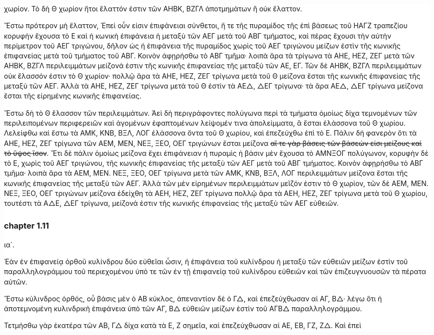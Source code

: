 <pb n="28"/>
χωρίον. Τὸ δὴ Θ χωρίον ἤτοι ἔλαττόν ἐστιν τῶν ΑΗΒΚ,
ΒΖΓΛ ἀποτμημάτων ἢ οὐκ ἔλαττον.</p>
<figure><graphic url="http://heml.mta.ca/lace/sidebysideview2/12882220"/></figure>
<p>Ἔστω πρότερον μὴ ἔλαττον, Ἐπεὶ οὖν εἰσιν ἐπιφάνειαι
σύνθετοι, ἥ τε τῆς πυραμίδος τῆς ἐπὶ βάσεως τοῦ ΗΑΓΖ
<lb n="5"/> τραπεζίου κορυφὴν ἔχουσα τὸ Ε καὶ ἡ κωνικὴ ἐπιφάνεια
ἡ μεταξὺ τῶν ΑΕΓ μετὰ τοῦ ΑΒΓ τμήματος, καὶ πέρας
ἔχουσι τὴν αὐτὴν περίμετρον τοῦ ΑΕΓ τριγώνου, δῆλον
ὡς ἡ ἐπιφάνεια τῆς πυραμίδος χωρὶς τοῦ ΑΕΓ τριγώνου
μείζων ἐστὶν τῆς κωνικῆς ἐπιφανείας μετὰ τοῦ τμήματος
<lb n="10"/> τοῦ ΑΒΓ. Κοινὸν ἀφῃρήσθω τὸ ΑΒΓ τμῆμα· λοιπὰ ἄρα
τὰ τρίγωνα τὰ ΑΗΕ, ΗΕΖ, ΖΕΓ μετὰ τῶν ΑΗΒΚ, ΒΖΓΛ

<pb n="29"/>
περιλειμμάτων μείζονά ἐστιν τῆς κωνικῆς ἐπιφανείας τῆς
μεταξὺ τῶν ΑΕ, ΕΓ. Τῶν δὲ ΑΗΒΚ, ΒΖΓΛ περιλειμμάτων
οὐκ ἔλασσόν ἐστιν τὸ Θ χωρίον· πολλῷ ἄρα τὰ ΑΗΕ,
ΗΕΖ, ΖΕΓ τρίγωνα μετὰ τοῦ Θ μείζονα ἔσται τῆς κωνικῆς
<lb n="5"/> ἐπιφανείας τῆς μεταξὺ τῶν ΑΕΓ. Ἀλλὰ τὰ ΑΗΕ, ΗΕΖ,
ΖΕΓ τρίγωνα μετὰ τοῦ Θ ἐστὶν τὰ ΑΕ&#9651;, &#9651;ΕΓ τρίγωνα·
τὰ ἄρα ΑΕ&#9651;, &#9651;ΕΓ τρίγωνα μείζονα ἔσται τῆς εἰρημένης
κωνικῆς ἐπιφανείας.</p>
<p>Ἔστω δὴ τὸ Θ ἔλασσον τῶν περιλειμμάτων. Ἀεὶ δὴ
<lb n="10"/> περιγράφοντες πολύγωνα περὶ τὰ τμήματα ὁμοίως δίχα
τεμνομένων τῶν περιλειπομένων περιφερειῶν καὶ ἀγομένων
ἐφαπτομένων λείψομέν τινα ἀπολείμματα, ἃ ἔσται ἐλάσσονα
τοῦ Θ χωρίου. Λελείφθω καὶ ἔστω τὰ ΑΜΚ, ΚΝΒ,
ΒΞΛ, ΛΟΓ ἐλάσσονα ὄντα τοῦ Θ χωρίου, καὶ ἐπεζεύχθω
<lb n="15"/> ἐπὶ τὸ Ε. Πάλιν δὴ φανερὸν ὅτι τὰ ΑΗΕ, ΗΕΖ, ΖΕΓ τρίγωνα
τῶν ΑΕΜ, ΜΕΝ, ΝΕΞ, ΞΕΟ, ΟΕΓ τριγώνων ἔσται μείζονα
<del>αἵ τε γὰρ βάσεις τῶν βάσεών εἰσι μείζους καὶ τὸ ὕψος
ἴσον</del>. Ἔτι δὲ πάλιν ὁμοίως μείζονα ἔχει ἐπιφάνειαν ἡ
πυραμὶς ἡ βάσιν μὲν ἔχουσα τὸ ΑΜΝΞΟΓ πολύγωνον,
<lb n="20"/> κορυφὴν δὲ τὸ Ε, χωρὶς τοῦ ΑΕΓ τριγώνου, τῆς κωνικῆς
ἐπιφανείας τῆς μεταξὺ τῶν ΑΕΓ μετὰ τοῦ ΑΒΓ τμήματος.
Κοινὸν ἀφῃρήσθω τὸ ΑΒΓ τμῆμα· λοιπὰ ἄρα τὰ ΑΕΜ,
ΜΕΝ. ΝΕΞ, ΞΕΟ, ΟΕΓ τρίγωνα μετὰ τῶν ΑΜΚ, ΚΝΒ,
ΒΞΛ, ΛΟΓ περιλειμμάτων μείζονα ἔσται τῆς κωνικῆς
<lb n="25"/> ἐπιφανείας τῆς μεταξὺ τῶν ΑΕΓ. Ἀλλὰ τῶν μὲν εἰρημένων
περιλειμμάτων μεῖζόν ἐστιν τὸ Θ χωρίον, τῶν δὲ ΑΕΜ,
ΜΕΝ. ΝΕΞ, ΞΕΟ, ΟΕΓ τριγώνων μείζονα ἐδείχθη τὰ ΑΕΗ,

<pb n="30"/>
ΗΕΖ, ΖΕΓ τρίγωνα πολλῷ ἄρα τὰ ΑΕΗ, ΗΕΖ, ΖΕΓ τρίγωνα
μετὰ τοῦ Θ χωρίου, τουτέστι τὰ Α&#9651;Ε, &#9651;ΕΓ τρίγωνα,
μείζονά ἐστιν τῆς κωνικῆς ἐπιφανείας τῆς μεταξὺ τῶν
ΑΕΓ εὐθειῶν.</p>

### chapter 1.11

<lb n="5"/> <head>ια΄.</head>
<p>Ἐὰν ἐν ἐπιφανείᾳ ὀρθοῦ κυλίνδρου δύο εὐθεῖαι ὦσιν, ἡ
ἐπιφάνεια τοῦ κυλίνδρου ἡ μεταξὺ τῶν εὐθειῶν μείζων
ἐστὶν τοῦ παραλληλογράμμου τοῦ περιεχομένου ὑπό τε
τῶν ἐν τῇ ἐπιφανείᾳ τοῦ κυλίνδρου εὐθειῶν καὶ τῶν ἐπιζευγνυουσῶν
<lb n="10"/> τὰ πέρατα αὐτῶν.</p>
<p>Ἔστω κύλινδρος ὀρθός, οὗ βάσις μὲν ὁ ΑΒ κύκλος,
ἀπεναντίον δὲ ὁ Γ&#9651;, καὶ ἐπεζεύχθωσαν αἱ ΑΓ, Β&#9651;· λέγω
ὅτι ἡ ἀποτεμνομένη κυλινδρικὴ ἐπιφάνεια ὑπὸ τῶν ΑΓ,
Β&#9651; εὐθειῶν μείζων ἐστὶν τοῦ ΑΓΒ&#9651; παραλληλογράμμου.</p>
<figure><graphic url="http://heml.mta.ca/lace/sidebysideview2/12882220"/></figure>
<lb n="15"/> <p>Τετμήσθω γὰρ ἑκατέρα τῶν ΑΒ, Γ&#9651; δίχα κατὰ τὰ Ε, Ζ
σημεῖα, καὶ ἐπεζεύχθωσαν αἱ ΑΕ, ΕΒ, ΓΖ, Ζ&#9651;. Καὶ ἐπεὶ
